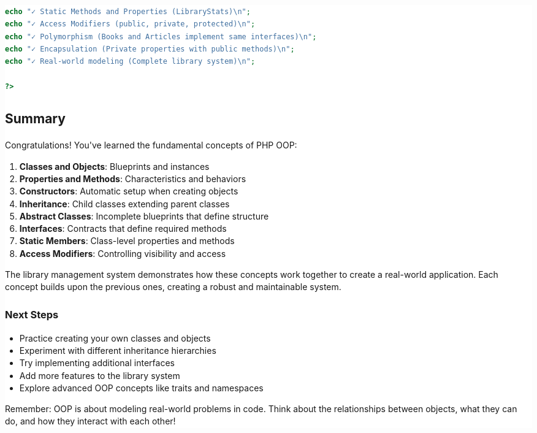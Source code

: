 ```php
echo "✓ Static Methods and Properties (LibraryStats)\n";
echo "✓ Access Modifiers (public, private, protected)\n";
echo "✓ Polymorphism (Books and Articles implement same interfaces)\n";
echo "✓ Encapsulation (Private properties with public methods)\n";
echo "✓ Real-world modeling (Complete library system)\n";

?>
```

## Summary

Congratulations! You've learned the fundamental concepts of PHP OOP:

1. **Classes and Objects**: Blueprints and instances
2. **Properties and Methods**: Characteristics and behaviors
3. **Constructors**: Automatic setup when creating objects
4. **Inheritance**: Child classes extending parent classes
5. **Abstract Classes**: Incomplete blueprints that define structure
6. **Interfaces**: Contracts that define required methods
7. **Static Members**: Class-level properties and methods
8. **Access Modifiers**: Controlling visibility and access

The library management system demonstrates how these concepts work together to create a real-world application. Each concept builds upon the previous ones, creating a robust and maintainable system.

### Next Steps
- Practice creating your own classes and objects
- Experiment with different inheritance hierarchies
- Try implementing additional interfaces
- Add more features to the library system
- Explore advanced OOP concepts like traits and namespaces

Remember: OOP is about modeling real-world problems in code. Think about the relationships between objects, what they can do, and how they interact with each other!